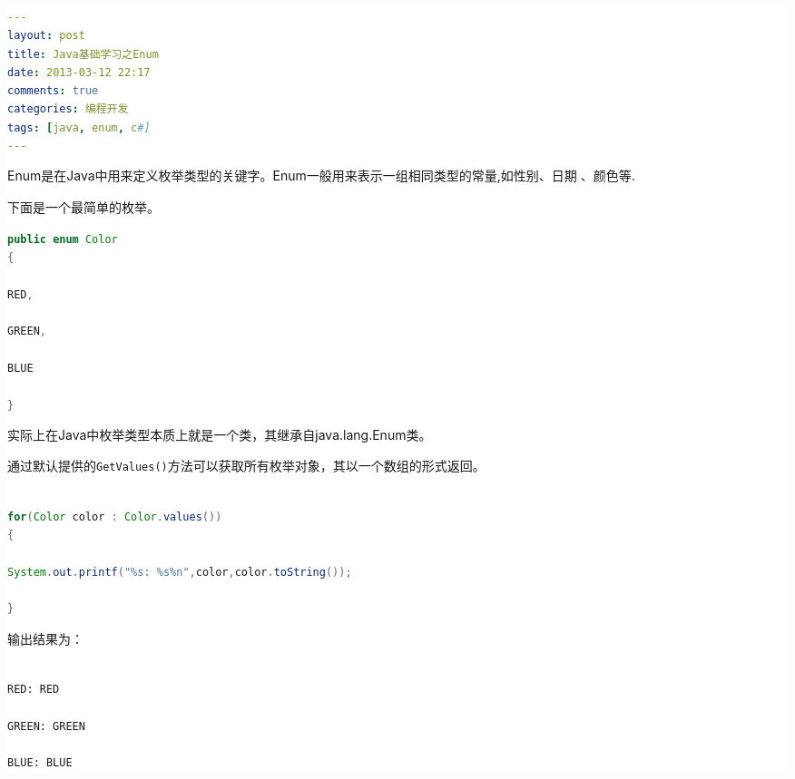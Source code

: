 ```yaml
---
layout: post
title: Java基础学习之Enum
date: 2013-03-12 22:17
comments: true
categories: 编程开发
tags: [java, enum, c#] 
---
```


Enum是在Java中用来定义枚举类型的关键字。Enum一般用来表示一组相同类型的常量,如性别、日期 、颜色等.

下面是一个最简单的枚举。

```java
public enum Color
{

RED,

GREEN,

BLUE

}
```



实际上在Java中枚举类型本质上就是一个类，其继承自java.lang.Enum类。

通过默认提供的`GetValues()`方法可以获取所有枚举对象，其以一个数组的形式返回。

```java

for(Color color : Color.values())
{

System.out.printf("%s: %s%n",color,color.toString());

}

```

输出结果为：

```console

RED: RED

GREEN: GREEN

BLUE: BLUE

```
